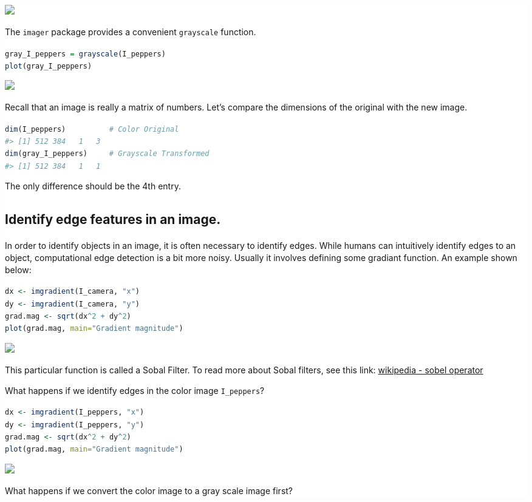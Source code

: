 ![](images/R_I_pepper-1.png)

The `imager` package provides a convenient `grayscale` function.

``` r
gray_I_peppers = grayscale(I_peppers)
plot(gray_I_peppers)
```

![](images/R_gray_I_peppers-1.png)

Recall that an image is really a matrix of numbers. Let’s compare the
dimensions of the original with the new image.

``` r
dim(I_peppers)          # Color Original
#> [1] 512 384   1   3
dim(gray_I_peppers)     # Grayscale Transformed
#> [1] 512 384   1   1
```

The only difference should be the 4th entry.

## Identify edge features in an image.

In order to identify objects in an image, it is often necessary to
identify edges. While humans can intuitively identify edges to an
object, computational edge detection is a bit more noisy. Usually it
involves defining some gradiant function. An example shown below:

``` r
dx <- imgradient(I_camera, "x")
dy <- imgradient(I_camera, "y")
grad.mag <- sqrt(dx^2 + dy^2)
plot(grad.mag, main="Gradient magnitude")
```

![](images/R_edge_I_camera-1.png)

This particular function is called a Sobal Filter. To read more about
Sobal filters, see this link: [wikipedia - sobel
operator](https://en.wikipedia.org/wiki/Sobel_operator)

What happens if we identify edges in the color image `I_peppers`?

``` r
dx <- imgradient(I_peppers, "x")
dy <- imgradient(I_peppers, "y")
grad.mag <- sqrt(dx^2 + dy^2)
plot(grad.mag, main="Gradient magnitude")
```

![](images/R_edge_I_peppers-1.png)

What happens if we convert the color image to a gray scale image first?
